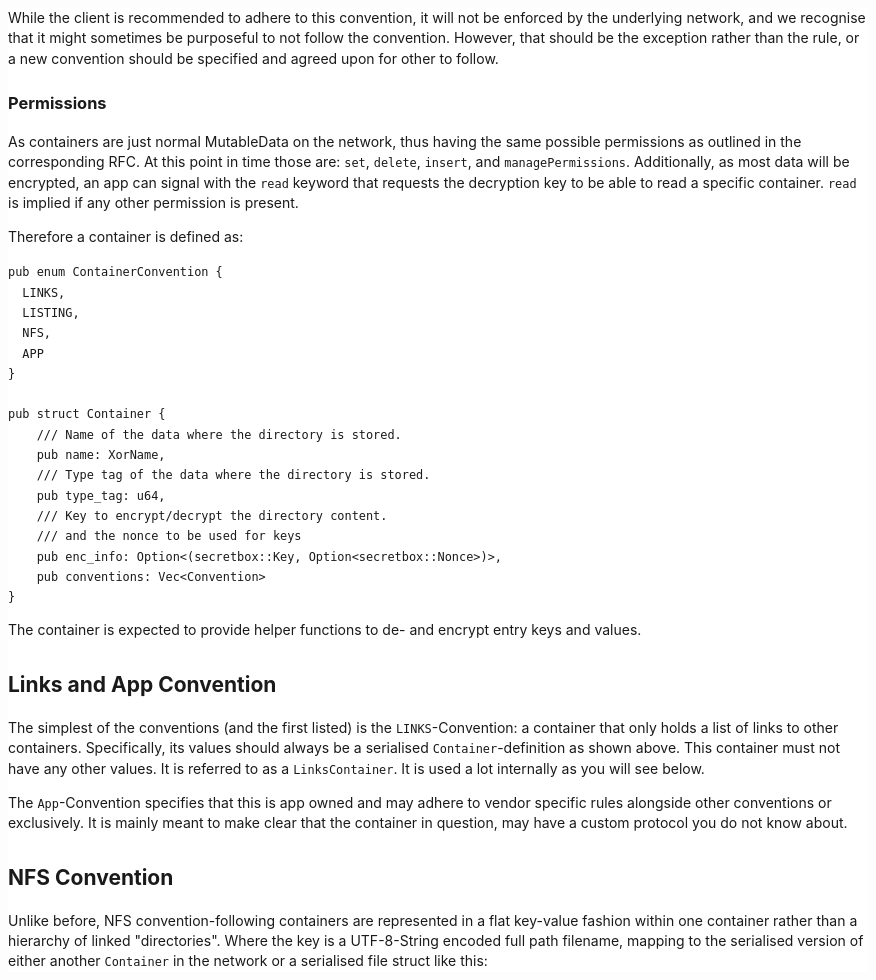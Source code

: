 While the client is recommended to adhere to this convention, it will not be enforced by the underlying network, and we recognise that it might sometimes be purposeful to not follow the convention. However, that should be the exception rather than the rule, or a new convention should be specified and agreed upon for other to follow.

### Permissions

As containers are just normal MutableData on the network, thus having the same possible permissions as outlined in the corresponding RFC. At this point in time those are: `set`, `delete`, `insert`, and `managePermissions`. Additionally, as most data will be encrypted, an app can signal with the `read` keyword that requests the decryption key to be able to read a specific container. `read` is implied if any other permission is present.


Therefore a container is defined as:

```
pub enum ContainerConvention {
  LINKS,
  LISTING,
  NFS,
  APP
}

pub struct Container {
    /// Name of the data where the directory is stored.
    pub name: XorName,
    /// Type tag of the data where the directory is stored.
    pub type_tag: u64,
    /// Key to encrypt/decrypt the directory content.
    /// and the nonce to be used for keys
    pub enc_info: Option<(secretbox::Key, Option<secretbox::Nonce>)>,
    pub conventions: Vec<Convention>
}
```

The container is expected to provide helper functions to de- and encrypt entry keys and values.

## Links and App Convention

The simplest of the conventions (and the first listed) is the `LINKS`-Convention: a container that only holds a list of links to other containers. Specifically, its values should always be a serialised `Container`-definition as shown above. This container must not have any other values. It is referred to as a `LinksContainer`. It is used a lot internally as you will see below. 

The `App`-Convention specifies that this is app owned and may adhere to vendor specific rules alongside other conventions or exclusively. It is mainly meant to make clear that the container in question, may have a custom protocol you do not know about.

## NFS Convention

Unlike before, NFS convention-following containers are represented in a flat key-value fashion within one container rather than a hierarchy of linked "directories". Where the key is a UTF-8-String encoded full path filename, mapping to the serialised version of either another `Container` in the network or a serialised file struct like this:
